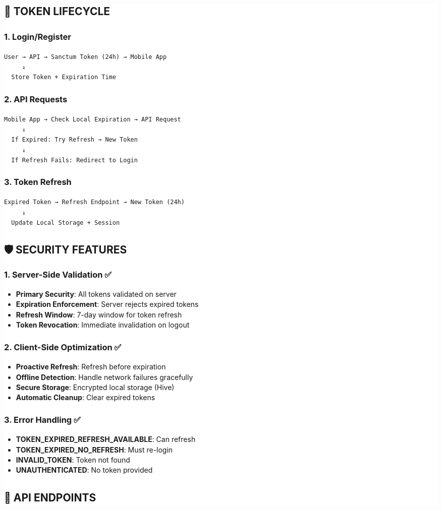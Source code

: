 ```dart
```

## **🔄 TOKEN LIFECYCLE**

### **1. Login/Register**
```
User → API → Sanctum Token (24h) → Mobile App
     ↓
  Store Token + Expiration Time
```

### **2. API Requests**
```
Mobile App → Check Local Expiration → API Request
     ↓
  If Expired: Try Refresh → New Token
     ↓
  If Refresh Fails: Redirect to Login
```

### **3. Token Refresh**
```
Expired Token → Refresh Endpoint → New Token (24h)
     ↓
  Update Local Storage + Session
```

## **🛡️ SECURITY FEATURES**

### **1. Server-Side Validation** ✅
- **Primary Security**: All tokens validated on server
- **Expiration Enforcement**: Server rejects expired tokens
- **Refresh Window**: 7-day window for token refresh
- **Token Revocation**: Immediate invalidation on logout

### **2. Client-Side Optimization** ✅
- **Proactive Refresh**: Refresh before expiration
- **Offline Detection**: Handle network failures gracefully
- **Secure Storage**: Encrypted local storage (Hive)
- **Automatic Cleanup**: Clear expired tokens

### **3. Error Handling** ✅
- **TOKEN_EXPIRED_REFRESH_AVAILABLE**: Can refresh
- **TOKEN_EXPIRED_NO_REFRESH**: Must re-login
- **INVALID_TOKEN**: Token not found
- **UNAUTHENTICATED**: No token provided

## **📡 API ENDPOINTS**
